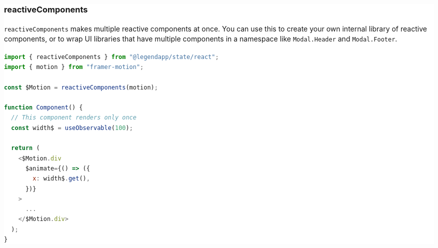 ### reactiveComponents

`reactiveComponents` makes multiple reactive components at once. You can use this to create your own internal library of reactive components, or to wrap UI libraries that have multiple components in a namespace like `Modal.Header` and `Modal.Footer`.

```javascript
import { reactiveComponents } from "@legendapp/state/react";
import { motion } from "framer-motion";

const $Motion = reactiveComponents(motion);

function Component() {
  // This component renders only once
  const width$ = useObservable(100);

  return (
    <$Motion.div
      $animate={() => ({
        x: width$.get(),
      })}
    >
      ...
    </$Motion.div>
  );
}
```